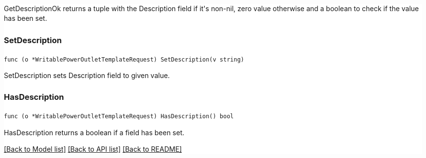GetDescriptionOk returns a tuple with the Description field if it's non-nil, zero value otherwise
and a boolean to check if the value has been set.

### SetDescription

`func (o *WritablePowerOutletTemplateRequest) SetDescription(v string)`

SetDescription sets Description field to given value.

### HasDescription

`func (o *WritablePowerOutletTemplateRequest) HasDescription() bool`

HasDescription returns a boolean if a field has been set.


[[Back to Model list]](../README.md#documentation-for-models) [[Back to API list]](../README.md#documentation-for-api-endpoints) [[Back to README]](../README.md)


